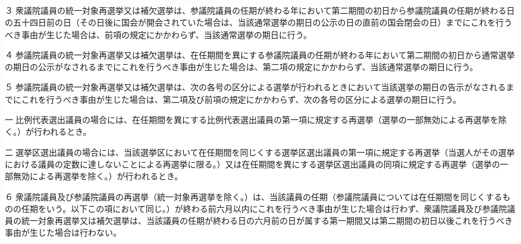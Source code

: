 ３ 衆議院議員の統一対象再選挙又は補欠選挙は、参議院議員の任期が終わる年において第二期間の初日から参議院議員の任期が終わる日の五十四日前の日（その日後に国会が開会されていた場合は、当該通常選挙の期日の公示の日の直前の国会閉会の日）までにこれを行うべき事由が生じた場合は、前項の規定にかかわらず、当該通常選挙の期日に行う。

４ 参議院議員の統一対象再選挙又は補欠選挙は、在任期間を異にする参議院議員の任期が終わる年において第二期間の初日から通常選挙の期日の公示がなされるまでにこれを行うべき事由が生じた場合は、第二項の規定にかかわらず、当該通常選挙の期日に行う。

５ 参議院議員の統一対象再選挙又は補欠選挙は、次の各号の区分による選挙が行われるときにおいて当該選挙の期日の告示がなされるまでにこれを行うべき事由が生じた場合は、第二項及び前項の規定にかかわらず、次の各号の区分による選挙の期日に行う。

一 比例代表選出議員の場合には、在任期間を異にする比例代表選出議員の第一項に規定する再選挙（選挙の一部無効による再選挙を除く。）が行われるとき。

二 選挙区選出議員の場合には、当該選挙区において在任期間を同じくする選挙区選出議員の第一項に規定する再選挙（当選人がその選挙における議員の定数に達しないことによる再選挙に限る。）又は在任期間を異にする選挙区選出議員の同項に規定する再選挙（選挙の一部無効による再選挙を除く。）が行われるとき。

６ 衆議院議員及び参議院議員の再選挙（統一対象再選挙を除く。）は、当該議員の任期（参議院議員については在任期間を同じくするものの任期をいう。以下この項において同じ。）が終わる前六月以内にこれを行うべき事由が生じた場合は行わず、衆議院議員及び参議院議員の統一対象再選挙又は補欠選挙は、当該議員の任期が終わる日の六月前の日が属する第一期間又は第二期間の初日以後これを行うべき事由が生じた場合は行わない。

